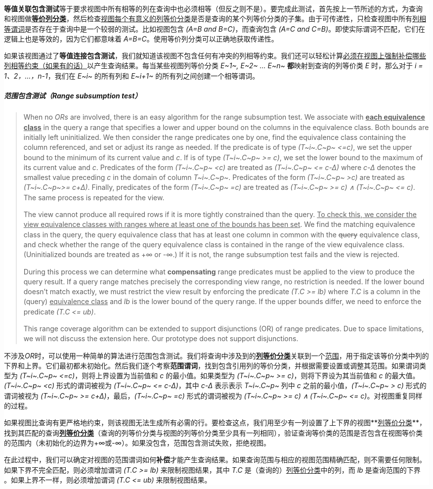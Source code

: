 **等值关联包含测试**等于要求视图中所有相等的列在查询中也必须相等（但反之则不是）。要完成此测试，首先按上一节所述的方式，为查询和视图做<u>**等价列分类**</u>，然后检查<u>视图每个有意义的列等价分类</u>是否是查询的某个列等价分类的子集。由于可传递性，只检查视图中所有<u>列相等谓词</u>是否存在于查询中是一个较弱的测试。比如视图包含 *(A=B and B=C)*，而查询包含 *(A=C and C=B)*。即使实际谓词不匹配，它们在逻辑上也是等效的，因为它们都意味着 *A=B=C*。使用等价列分类可以正确地获取传递性。

如果该视图通过了**等值连接包含测试**，我们就知道该视图不包含任何有冲突的列相等约束。我们还可以轻松计算<u>必须在视图上强制补偿哪些列相等约束（如果有的话）</u>以产生查询结果。每当某些视图列等价分类 *E~1~, E~2~ … E~n~* **都**映射到查询的列等价类 *E* 时，那么对于 *i = 1、2，…，n-1*，我们在 *E~i~* 的所有列和 *E~i+1~* 的所有列之间创建一个相等谓词。

##### 范围包含测试（Range subsumption test）

> When no *ORs* are involved, there is an easy algorithm for the range subsumption test. We associate with **<u>each equivalence class</u>** in the query a range that specifies a lower and upper bound on the columns in the equivalence class. Both bounds are initially left uninitialized. We then consider the range predicates one by one, find the equivalence class containing the column referenced, and set or adjust its range as needed. If the predicate is of type *(T~i~.C~p~ <=c)*, we set the upper bound to the minimum of its current value and *c*. If is of type *(T~i~.C~p~ >= c)*, we set the lower bound to the maximum of its current value and *c*. Predicates of the form *(T~i~.C~p~ <c)* are treated as *(T~i~.C~p~ <= c-∆)* where *c-∆* denotes the smallest value preceding *c* in the domain of column *T~i~.C~p~*. Predicates of the form *(T~i~.C~p~ >c)* are treated as *(T~i~.C~p~>= c+∆)*. Finally, predicates of the form *(T~i~.C~p~ =c)* are treated as *(T~i~.C~p~ >= c) ∧ (T~i~.C~p~ <= c)*. The same process is repeated for the view.
>
> The view cannot produce all required rows if it is more tightly constrained than the query. <u>To check this, we consider the view equivalence classes with ranges where at least one of the bounds has been set</u>. We find the matching equivalence class in the query, the query equivalence class that has at least one column in common with the ~~query~~ equivalence class, and check whether the range of the query equivalence class is contained in the range of the view equivalence class. (Uninitialized bounds are treated as +∞ or -∞.) If it is not, the range subsumption test fails and the view is rejected.
>
> During this process we can determine what **compensating** range predicates must be applied to the view to produce the query result. If a query range matches precisely the corresponding view range, no restriction is needed. If the lower bound doesn’t match exactly, we must restrict the view result by enforcing the predicate *(T.C >= lb)* where *T.C* is a column in the (query) <u>equivalence class</u> and *lb* is the lower bound of the query range. If the upper bounds differ, we need to enforce the predicate *(T.C <= ub)*.
>
> This range coverage algorithm can be extended to support disjunctions (OR) of range predicates. Due to space limitations, we will not discuss the extension here. Our prototype does not support disjunctions.
>

不涉及*OR*时，可以使用一种简单的算法进行范围包含测试。我们将查询中涉及到的<u>**列等价分类**</u>关联到一个<u>范围</u>，用于指定该等价分类中列的下界和上界。它们最初都未初始化。然后我们逐个考察**范围谓词**，找到包含引用列的等价分类，并根据需要设置或调整其范围。如果谓词类型为 *(T~i~.C~p~ <=c)*，则将上界设置为当前值和 *c* 的最小值。如果类型为 *(T~i~.C~p~ >= c)*，则将下界设为其当前值和 *c* 的最大值。*(T~i~.C~p~ <c)* 形式的谓词被视为 *(T~i~.C~p~ <= c-∆)*，其中 *c-∆* 表示表示 *T~i~.C~p~* 列中 *c* 之前的最小值，*(T~i~.C~p~ > c)* 形式的谓词被视为 *(T~i~.C~p~ >= c+∆)*，最后，*(T~i~.C~p~ =c)* 形式的谓词被视为 *(T~i~.C~p~ >= c) ∧ (T~i~.C~p~ <= c)*。对视图重复同样的过程。

如果视图比查询有更严格地约束，则该视图无法生成所有必需的行。要检查这点，我们用至少有一列设置了上下界的视图**<u>列等价分类</u>**，找到其匹配的查询<u>**列等价分类**</u>（查询的列等价分类与视图的列等价分类至少具有一列相同），验证查询等价类的范围是否包含在视图等价类的范围内（未初始化的边界为+∞或-∞）。如果没包含，范围包含测试失败，拒绝视图。

在此过程中，我们可以确定对视图的范围谓词如何**补偿**才能产生查询结果。如果查询范围与相应的视图范围精确匹配，则不需要任何限制。如果下界不完全匹配，则必须增加谓词 *(T.C >= lb)* 来限制视图结果，其中 *T.C* 是（查询的）<u>列等价分类</u>中的列，而 *lb* 是查询范围的下界 。如果上界不一样，则必须增加谓词 *(T.C <= ub)* 来限制视图结果。
